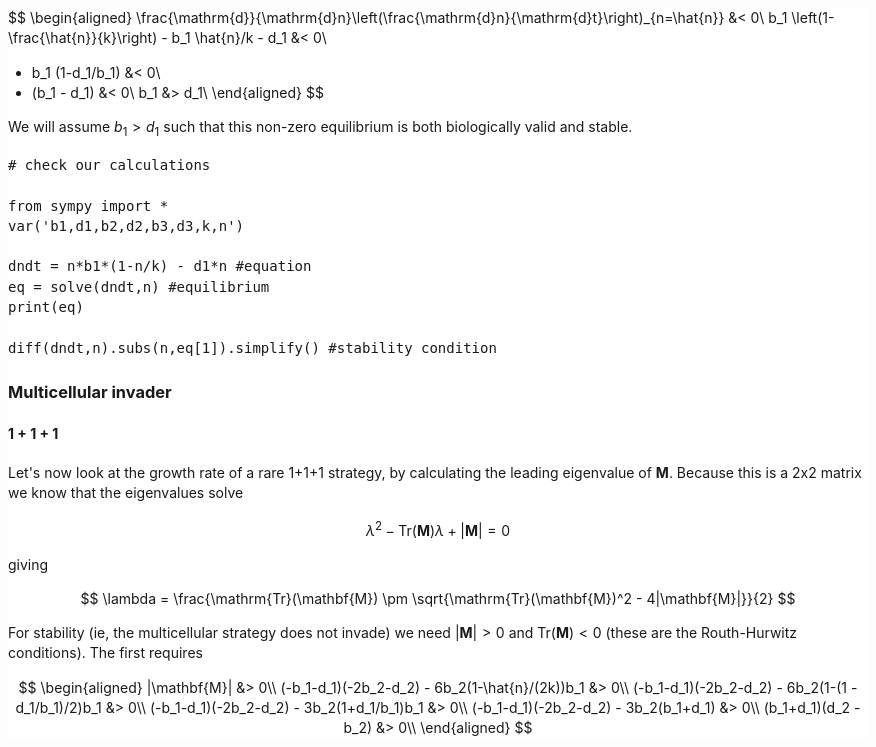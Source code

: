 $$
\begin{aligned}
\frac{\mathrm{d}}{\mathrm{d}n}\left(\frac{\mathrm{d}n}{\mathrm{d}t}\right)_{n=\hat{n}} &< 0\\
b_1 \left(1-\frac{\hat{n}}{k}\right) - b_1 \hat{n}/k - d_1 &< 0\\
- b_1 (1-d_1/b_1) &< 0\\
- (b_1 - d_1) &< 0\\
b_1 &> d_1\\
\end{aligned}
$$

We will assume $b_1>d_1$ such that this non-zero equilibrium is both biologically valid and stable.


<pre data-executable="true" data-language="python">
# check our calculations

from sympy import *
var('b1,d1,b2,d2,b3,d3,k,n')

dndt = n*b1*(1-n/k) - d1*n #equation
eq = solve(dndt,n) #equilibrium
print(eq)

diff(dndt,n).subs(n,eq[1]).simplify() #stability condition
</pre>

### Multicellular invader

#### 1 + 1 + 1

Let's now look at the growth rate of a rare 1+1+1 strategy, by calculating the leading eigenvalue of $\mathbf{M}$. Because this is a 2x2 matrix we know that the eigenvalues solve

$$
\lambda^2 - \mathrm{Tr}(\mathbf{M})\lambda + |\mathbf{M}| = 0
$$

giving 

$$
\lambda = \frac{\mathrm{Tr}(\mathbf{M}) \pm \sqrt{\mathrm{Tr}(\mathbf{M})^2 - 4|\mathbf{M}|}}{2}
$$

For stability (ie, the multicellular strategy does not invade) we need $|\mathbf{M}|>0$ and $\mathrm{Tr}(\mathbf{M})<0$ (these are the Routh-Hurwitz conditions). The first requires

$$
\begin{aligned}
|\mathbf{M}| &> 0\\
(-b_1-d_1)(-2b_2-d_2) - 6b_2(1-\hat{n}/(2k))b_1 &> 0\\
(-b_1-d_1)(-2b_2-d_2) - 6b_2(1-(1 - d_1/b_1)/2)b_1 &> 0\\
(-b_1-d_1)(-2b_2-d_2) - 3b_2(1+d_1/b_1)b_1 &> 0\\
(-b_1-d_1)(-2b_2-d_2) - 3b_2(b_1+d_1) &> 0\\
(b_1+d_1)(d_2 - b_2) &> 0\\
\end{aligned}
$$
